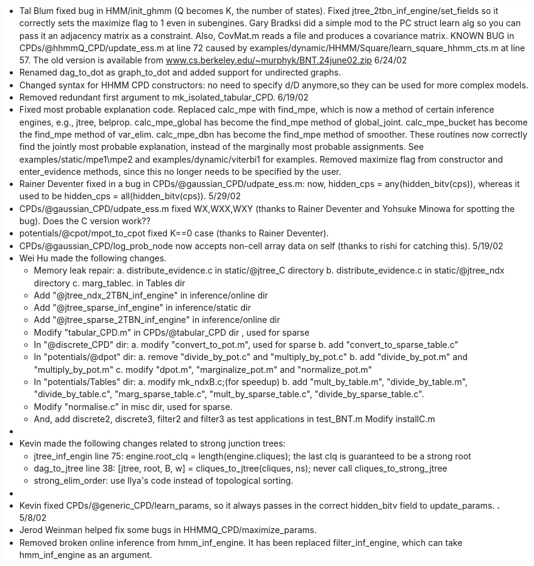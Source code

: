   * Tal Blum  fixed bug in HMM/init\_ghmm (Q becomes K, the number of states).  Fixed jtree\_2tbn\_inf\_engine/set\_fields so it correctly sets the maximize flag to 1 even in subengines.  Gary Bradksi did a simple mod to the PC struct learn alg so you can pass it an adjacency matrix as a constraint. Also, CovMat.m reads a file and produces a covariance matrix.  KNOWN BUG in CPDs/@hhmmQ\_CPD/update\_ess.m at line 72 caused by examples/dynamic/HHMM/Square/learn\_square\_hhmm\_cts.m at line 57.  The old version is available from www.cs.berkeley.edu/~murphyk/BNT.24june02.zip
  6/24/02
  * Renamed dag\_to\_dot as graph\_to\_dot and added support for undirected graphs.
  * Changed syntax for HHMM CPD constructors: no need to specify d/D anymore,so they can be used for more complex models.
  * Removed redundant first argument to mk\_isolated\_tabular\_CPD.
  6/19/02
  * Fixed most probable explanation code. Replaced calc\_mpe with find\_mpe, which is now a method of certain inference engines, e.g., jtree, belprop. calc\_mpe\_global has become the find\_mpe method of global\_joint. calc\_mpe\_bucket has become the find\_mpe method of var\_elim. calc\_mpe\_dbn has become the find\_mpe method of smoother. These routines now correctly find the jointly most probable explanation, instead of the marginally most probable assignments. See examples/static/mpe1\mpe2 and examples/dynamic/viterbi1 for examples. Removed maximize flag from constructor and enter\_evidence methods, since this no longer needs to be specified by the user.
  * Rainer Deventer fixed in a bug in CPDs/@gaussian\_CPD/udpate\_ess.m: now, hidden\_cps = any(hidden\_bitv(cps)), whereas it used to be hidden\_cps = all(hidden\_bitv(cps)).
  5/29/02
  * CPDs/@gaussian\_CPD/udpate\_ess.m fixed WX,WXX,WXY (thanks to Rainer Deventer and Yohsuke Minowa for spotting the bug). Does the C version work??
  * potentials/@cpot/mpot\_to\_cpot fixed K==0 case (thanks to Rainer Deventer).
  * CPDs/@gaussian\_CPD/log\_prob\_node now accepts non-cell array data on self (thanks to rishi  for catching this).
  5/19/02
  * Wei Hu made the following changes.
    * Memory leak repair:      a.  distribute\_evidence.c   in  static/@jtree\_C directory      b.  distribute\_evidence.c   in  static/@jtree\_ndx directory      c.  marg\_tablec.            in  Tables dir
    * Add "@jtree\_ndx\_2TBN\_inf\_engine"  in inference/online dir
    * Add "@jtree\_sparse\_inf\_engine"    in inference/static dir
    * Add "@jtree\_sparse\_2TBN\_inf\_engine"   in inference/online  dir
    * Modify "tabular\_CPD.m" in CPDs/@tabular\_CPD dir , used for sparse
    * In "@discrete\_CPD" dir:      a.  modify "convert\_to\_pot.m", used for sparse      b.  add "convert\_to\_sparse\_table.c"
    * In "potentials/@dpot" dir:      a.  remove "divide\_by\_pot.c" and "multiply\_by\_pot.c"      b.  add "divide\_by\_pot.m" and "multiply\_by\_pot.m"      c.  modify "dpot.m", "marginalize\_pot.m" and "normalize\_pot.m"
    * In "potentials/Tables" dir:      a.  modify mk\_ndxB.c;(for speedup)      b.  add "mult\_by\_table.m",              "divide\_by\_table.m",              "divide\_by\_table.c",              "marg\_sparse\_table.c",              "mult\_by\_sparse\_table.c",              "divide\_by\_sparse\_table.c".
    * Modify "normalise.c" in misc dir, used for sparse.
    * And, add discrete2, discrete3, filter2 and filter3 as test applications in test\_BNT.m Modify installC.m
  * 
  * Kevin made the following changes related to strong junction trees:
    * jtree\_inf\_engin line 75: engine.root\_clq = length(engine.cliques); the last clq is guaranteed to be a strong root
    * dag\_to\_jtree line 38: [jtree, root, B, w] = cliques\_to\_jtree(cliques, ns); never call cliques\_to\_strong\_jtree
    * strong\_elim\_order: use Ilya's code instead of topological sorting.
  * 
  * Kevin fixed CPDs/@generic\_CPD/learn\_params, so it always passes in the correct hidden\_bitv field to update\_params.
**.**  5/8/02
  * Jerod Weinman helped fix some bugs in HHMMQ\_CPD/maximize\_params.
  * Removed broken online inference from hmm\_inf\_engine. It has been replaced filter\_inf\_engine, which can take hmm\_inf\_engine as an argument.